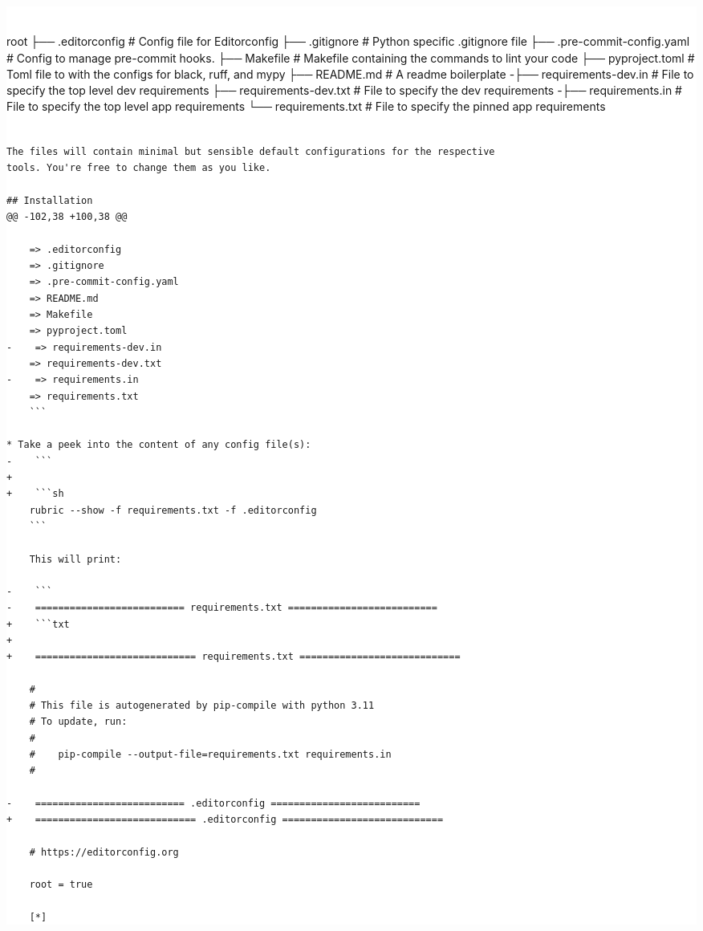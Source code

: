 ```diff
 
 ```
 root
 ├── .editorconfig           # Config file for Editorconfig
 ├── .gitignore              # Python specific .gitignore file
 ├── .pre-commit-config.yaml # Config to manage pre-commit hooks.
 ├── Makefile                # Makefile containing the commands to lint your code
 ├── pyproject.toml          # Toml file to with the configs for black, ruff, and mypy
 ├── README.md               # A readme boilerplate
-├── requirements-dev.in     # File to specify the top level dev requirements
 ├── requirements-dev.txt    # File to specify the dev requirements
-├── requirements.in         # File to specify the top level app requirements
 └── requirements.txt        # File to specify the pinned app requirements
 ```
 
 The files will contain minimal but sensible default configurations for the respective
 tools. You're free to change them as you like.
 
 ## Installation
@@ -102,38 +100,38 @@
 
     => .editorconfig
     => .gitignore
     => .pre-commit-config.yaml
     => README.md
     => Makefile
     => pyproject.toml
-    => requirements-dev.in
     => requirements-dev.txt
-    => requirements.in
     => requirements.txt
     ```
 
 * Take a peek into the content of any config file(s):
-    ```
+
+    ```sh
     rubric --show -f requirements.txt -f .editorconfig
     ```
 
     This will print:
 
-    ```
-    ========================== requirements.txt ==========================
+    ```txt
+
+    ============================ requirements.txt ============================
 
     #
     # This file is autogenerated by pip-compile with python 3.11
     # To update, run:
     #
     #    pip-compile --output-file=requirements.txt requirements.in
     #
 
-    ========================== .editorconfig ==========================
+    ============================ .editorconfig ============================
 
     # https://editorconfig.org
 
     root = true
 
     [*]
 ```